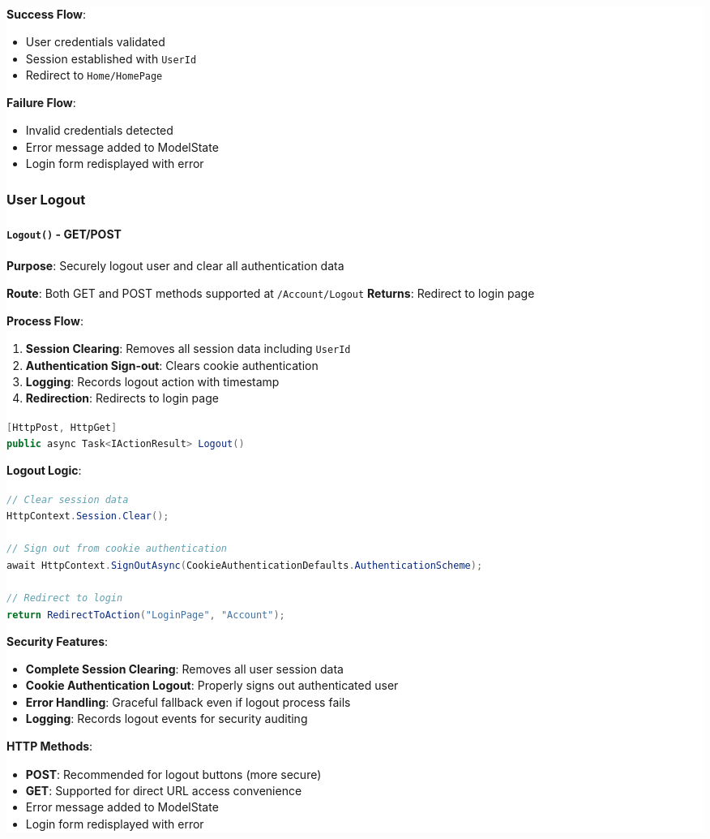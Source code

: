 **Success Flow**:

- User credentials validated
- Session established with `UserId`
- Redirect to `Home/HomePage`

**Failure Flow**:

- Invalid credentials detected
- Error message added to ModelState
- Login form redisplayed with error

### User Logout

#### `Logout()` - GET/POST

**Purpose**: Securely logout user and clear all authentication data

**Route**: Both GET and POST methods supported at `/Account/Logout`
**Returns**: Redirect to login page

**Process Flow**:

1. **Session Clearing**: Removes all session data including `UserId`
2. **Authentication Sign-out**: Clears cookie authentication
3. **Logging**: Records logout action with timestamp
4. **Redirection**: Redirects to login page

```csharp
[HttpPost, HttpGet]
public async Task<IActionResult> Logout()
```

**Logout Logic**:

```csharp
// Clear session data
HttpContext.Session.Clear();

// Sign out from cookie authentication
await HttpContext.SignOutAsync(CookieAuthenticationDefaults.AuthenticationScheme);

// Redirect to login
return RedirectToAction("LoginPage", "Account");
```

**Security Features**:

- **Complete Session Clearing**: Removes all user session data
- **Cookie Authentication Logout**: Properly signs out authenticated user
- **Error Handling**: Graceful fallback even if logout process fails
- **Logging**: Records logout events for security auditing

**HTTP Methods**:

- **POST**: Recommended for logout buttons (more secure)
- **GET**: Supported for direct URL access convenience
- Error message added to ModelState
- Login form redisplayed with error
